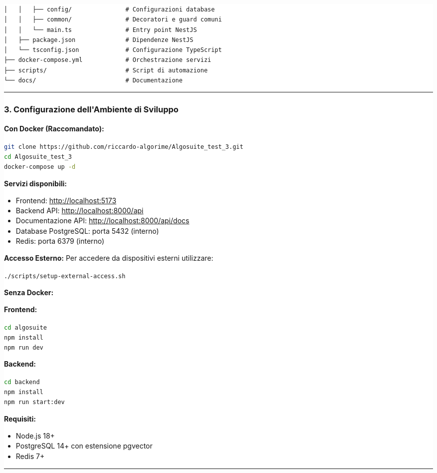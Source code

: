 ```
│   │   ├── config/               # Configurazioni database
│   │   ├── common/               # Decoratori e guard comuni
│   │   └── main.ts               # Entry point NestJS
│   ├── package.json              # Dipendenze NestJS
│   └── tsconfig.json             # Configurazione TypeScript
├── docker-compose.yml            # Orchestrazione servizi
├── scripts/                      # Script di automazione
└── docs/                         # Documentazione
```

---

### 3. Configurazione dell'Ambiente di Sviluppo

**Con Docker (Raccomandato):**

```bash
git clone https://github.com/riccardo-algorime/Algosuite_test_3.git
cd Algosuite_test_3
docker-compose up -d
```

**Servizi disponibili:**
* Frontend: [http://localhost:5173](http://localhost:5173)
* Backend API: [http://localhost:8000/api](http://localhost:8000/api)
* Documentazione API: [http://localhost:8000/api/docs](http://localhost:8000/api/docs)
* Database PostgreSQL: porta 5432 (interno)
* Redis: porta 6379 (interno)

**Accesso Esterno:**
Per accedere da dispositivi esterni utilizzare:
```bash
./scripts/setup-external-access.sh
```

**Senza Docker:**

**Frontend:**
```bash
cd algosuite
npm install
npm run dev
```

**Backend:**
```bash
cd backend
npm install
npm run start:dev
```

**Requisiti:**
* Node.js 18+
* PostgreSQL 14+ con estensione pgvector
* Redis 7+

---